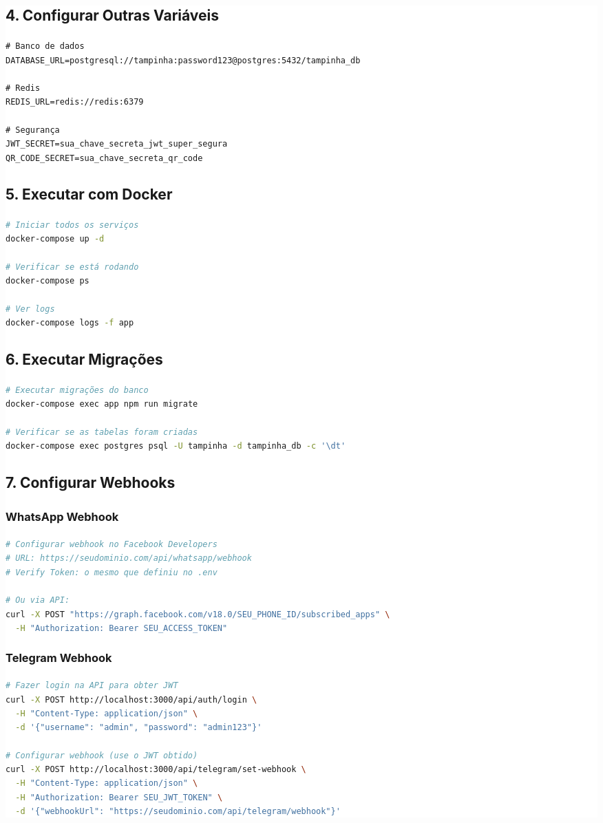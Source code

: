 ## 4. Configurar Outras Variáveis

```env
# Banco de dados
DATABASE_URL=postgresql://tampinha:password123@postgres:5432/tampinha_db

# Redis
REDIS_URL=redis://redis:6379

# Segurança
JWT_SECRET=sua_chave_secreta_jwt_super_segura
QR_CODE_SECRET=sua_chave_secreta_qr_code
```

## 5. Executar com Docker

```bash
# Iniciar todos os serviços
docker-compose up -d

# Verificar se está rodando
docker-compose ps

# Ver logs
docker-compose logs -f app
```

## 6. Executar Migrações

```bash
# Executar migrações do banco
docker-compose exec app npm run migrate

# Verificar se as tabelas foram criadas
docker-compose exec postgres psql -U tampinha -d tampinha_db -c '\dt'
```

## 7. Configurar Webhooks

### WhatsApp Webhook
```bash
# Configurar webhook no Facebook Developers
# URL: https://seudominio.com/api/whatsapp/webhook
# Verify Token: o mesmo que definiu no .env

# Ou via API:
curl -X POST "https://graph.facebook.com/v18.0/SEU_PHONE_ID/subscribed_apps" \
  -H "Authorization: Bearer SEU_ACCESS_TOKEN"
```

### Telegram Webhook
```bash
# Fazer login na API para obter JWT
curl -X POST http://localhost:3000/api/auth/login \
  -H "Content-Type: application/json" \
  -d '{"username": "admin", "password": "admin123"}'

# Configurar webhook (use o JWT obtido)
curl -X POST http://localhost:3000/api/telegram/set-webhook \
  -H "Content-Type: application/json" \
  -H "Authorization: Bearer SEU_JWT_TOKEN" \
  -d '{"webhookUrl": "https://seudominio.com/api/telegram/webhook"}'
```
